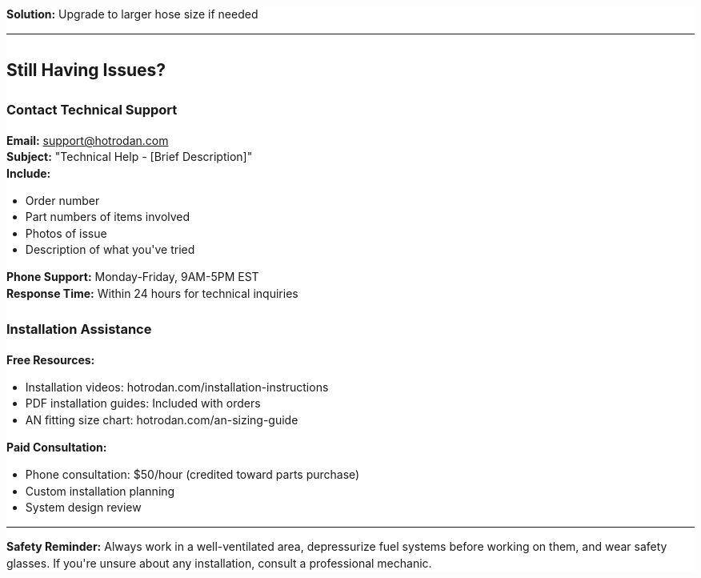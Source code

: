 **Solution:** Upgrade to larger hose size if needed

---

## Still Having Issues?

### Contact Technical Support

**Email:** support@hotrodan.com  
**Subject:** "Technical Help - [Brief Description]"  
**Include:**
- Order number
- Part numbers of items involved
- Photos of issue
- Description of what you've tried

**Phone Support:** Monday-Friday, 9AM-5PM EST  
**Response Time:** Within 24 hours for technical inquiries

### Installation Assistance

**Free Resources:**
- Installation videos: hotrodan.com/installation-instructions
- PDF installation guides: Included with orders
- AN fitting size chart: hotrodan.com/an-sizing-guide

**Paid Consultation:**
- Phone consultation: $50/hour (credited toward parts purchase)
- Custom installation planning
- System design review

---

**Safety Reminder:** Always work in a well-ventilated area, depressurize fuel systems before working on them, and wear safety glasses. If you're unsure about any installation, consult a professional mechanic.
